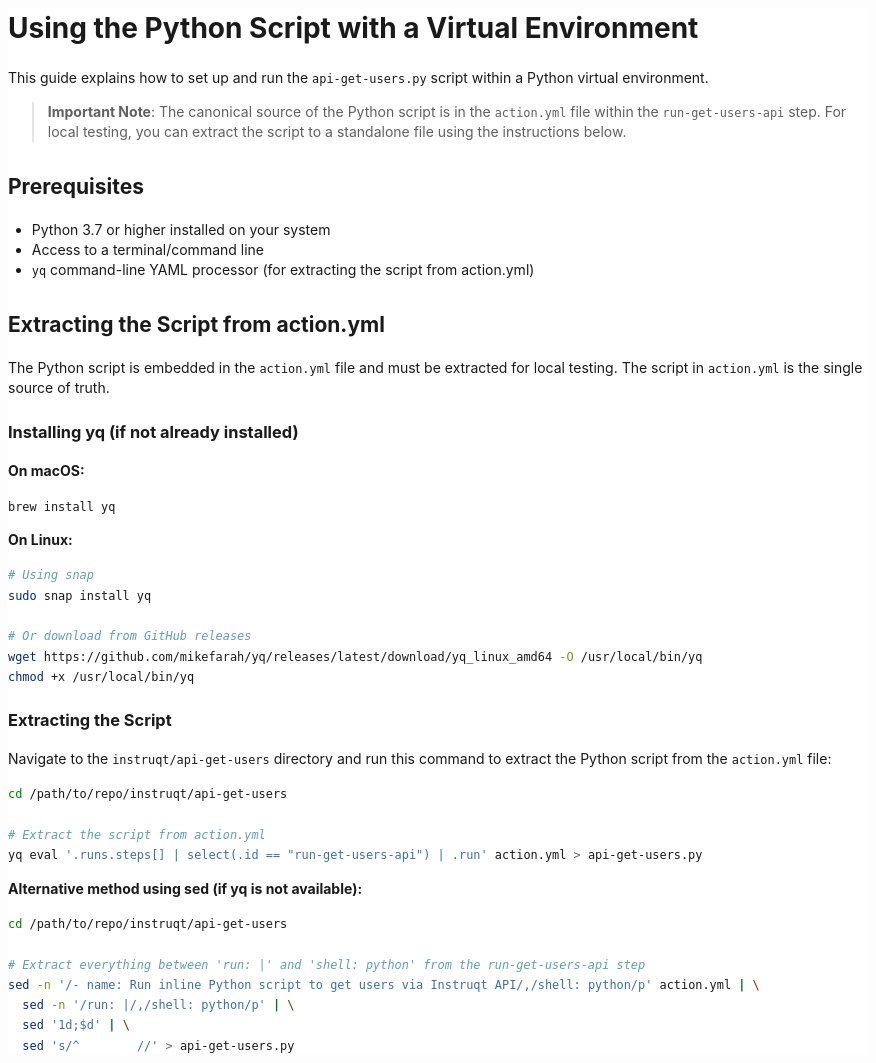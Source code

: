 # Using the Python Script with a Virtual Environment

This guide explains how to set up and run the `api-get-users.py` script within a Python virtual environment.

> **Important Note**: The canonical source of the Python script is in the `action.yml` file within the `run-get-users-api` step. For local testing, you can extract the script to a standalone file using the instructions below.

## Prerequisites

- Python 3.7 or higher installed on your system
- Access to a terminal/command line
- `yq` command-line YAML processor (for extracting the script from action.yml)

## Extracting the Script from action.yml

The Python script is embedded in the `action.yml` file and must be extracted for local testing. The script in `action.yml` is the single source of truth.

### Installing yq (if not already installed)

**On macOS:**
```bash
brew install yq
```

**On Linux:**
```bash
# Using snap
sudo snap install yq

# Or download from GitHub releases
wget https://github.com/mikefarah/yq/releases/latest/download/yq_linux_amd64 -O /usr/local/bin/yq
chmod +x /usr/local/bin/yq
```

### Extracting the Script

Navigate to the `instruqt/api-get-users` directory and run this command to extract the Python script from the `action.yml` file:

```bash
cd /path/to/repo/instruqt/api-get-users

# Extract the script from action.yml
yq eval '.runs.steps[] | select(.id == "run-get-users-api") | .run' action.yml > api-get-users.py
```

**Alternative method using sed (if yq is not available):**

```bash
cd /path/to/repo/instruqt/api-get-users

# Extract everything between 'run: |' and 'shell: python' from the run-get-users-api step
sed -n '/- name: Run inline Python script to get users via Instruqt API/,/shell: python/p' action.yml | \
  sed -n '/run: |/,/shell: python/p' | \
  sed '1d;$d' | \
  sed 's/^        //' > api-get-users.py
```
